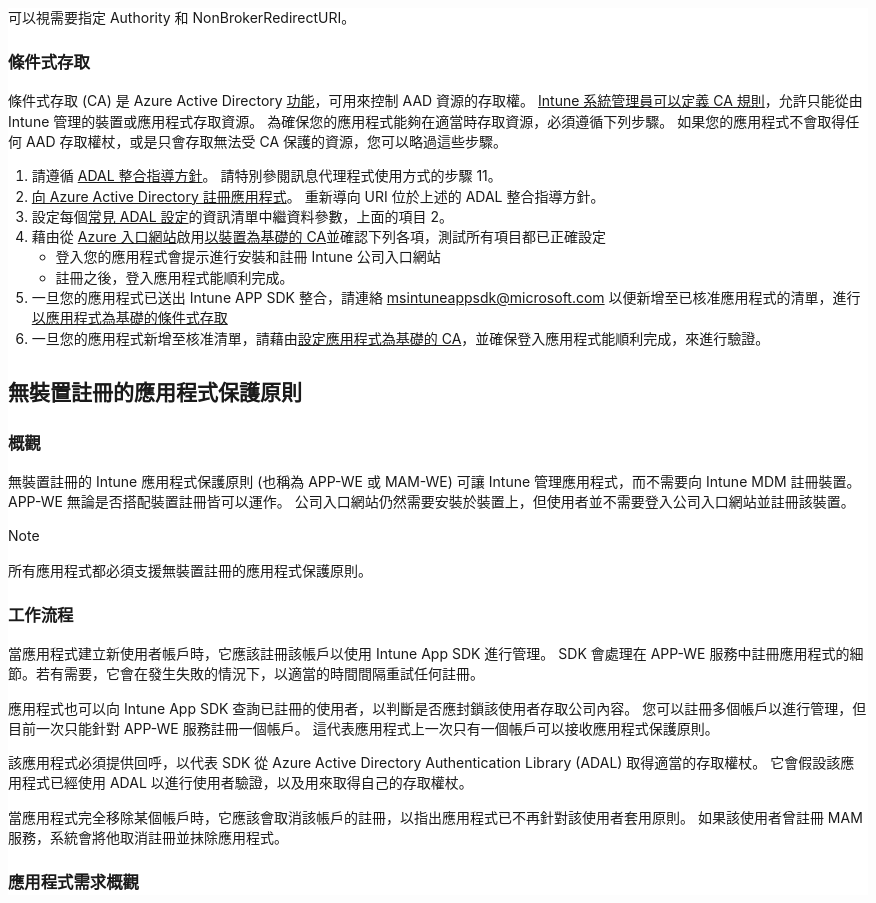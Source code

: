 可以視需要指定 Authority 和 NonBrokerRedirectURI。

### <a name="conditional-access"></a>條件式存取

條件式存取 (CA) 是 Azure Active Directory [功能](https://docs.microsoft.com/azure/active-directory/develop/active-directory-conditional-access-developer)，可用來控制 AAD 資源的存取權。 [Intune 系統管理員可以定義 CA 規則](https://docs.microsoft.com/intune/conditional-access)，允許只能從由 Intune 管理的裝置或應用程式存取資源。 為確保您的應用程式能夠在適當時存取資源，必須遵循下列步驟。 如果您的應用程式不會取得任何 AAD 存取權杖，或是只會存取無法受 CA 保護的資源，您可以略過這些步驟。

1. 請遵循 [ADAL 整合指導方針](https://github.com/AzureAD/azure-activedirectory-library-for-android#how-to-use-this-library)。 
   請特別參閱訊息代理程式使用方式的步驟 11。
2. [向 Azure Active Directory 註冊應用程式](https://docs.microsoft.com/azure/active-directory/active-directory-app-registration)。 
   重新導向 URI 位於上述的 ADAL 整合指導方針。
3. 設定每個[常見 ADAL 設定](#common-adal-configurations)的資訊清單中繼資料參數，上面的項目 2。
4. 藉由從 [Azure 入口網站](https://portal.azure.com/#blade/Microsoft_Intune_DeviceSettings/ExchangeConnectorMenu/aad/connectorType/2)啟用[以裝置為基礎的 CA](https://docs.microsoft.com/intune/conditional-access-intune-common-ways-use)並確認下列各項，測試所有項目都已正確設定
    - 登入您的應用程式會提示進行安裝和註冊 Intune 公司入口網站
    - 註冊之後，登入應用程式能順利完成。
5. 一旦您的應用程式已送出 Intune APP SDK 整合，請連絡 msintuneappsdk@microsoft.com 以便新增至已核准應用程式的清單，進行[以應用程式為基礎的條件式存取](https://docs.microsoft.com/intune/conditional-access-intune-common-ways-use#app-based-conditional-access)
6. 一旦您的應用程式新增至核准清單，請藉由[設定應用程式為基礎的 CA](https://docs.microsoft.com/intune/app-based-conditional-access-intune-create)，並確保登入應用程式能順利完成，來進行驗證。

## <a name="app-protection-policy-without-device-enrollment"></a>無裝置註冊的應用程式保護原則

### <a name="overview"></a>概觀
無裝置註冊的 Intune 應用程式保護原則 (也稱為 APP-WE 或 MAM-WE) 可讓 Intune 管理應用程式，而不需要向 Intune MDM 註冊裝置。 APP-WE 無論是否搭配裝置註冊皆可以運作。 公司入口網站仍然需要安裝於裝置上，但使用者並不需要登入公司入口網站並註冊該裝置。

> [!NOTE]
> 所有應用程式都必須支援無裝置註冊的應用程式保護原則。

### <a name="workflow"></a>工作流程

當應用程式建立新使用者帳戶時，它應該註冊該帳戶以使用 Intune App SDK 進行管理。 SDK 會處理在 APP-WE 服務中註冊應用程式的細節。若有需要，它會在發生失敗的情況下，以適當的時間間隔重試任何註冊。

應用程式也可以向 Intune App SDK 查詢已註冊的使用者，以判斷是否應封鎖該使用者存取公司內容。 您可以註冊多個帳戶以進行管理，但目前一次只能針對 APP-WE 服務註冊一個帳戶。 這代表應用程式上一次只有一個帳戶可以接收應用程式保護原則。

該應用程式必須提供回呼，以代表 SDK 從 Azure Active Directory Authentication Library (ADAL) 取得適當的存取權杖。 它會假設該應用程式已經使用 ADAL 以進行使用者驗證，以及用來取得自己的存取權杖。

當應用程式完全移除某個帳戶時，它應該會取消該帳戶的註冊，以指出應用程式已不再針對該使用者套用原則。 如果該使用者曾註冊 MAM 服務，系統會將他取消註冊並抹除應用程式。


### <a name="overview-of-app-requirements"></a>應用程式需求概觀
